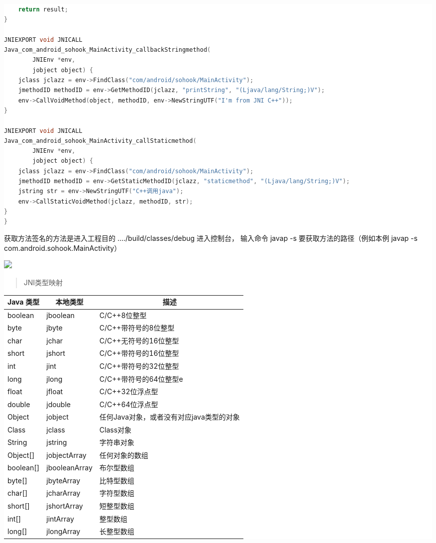 ```c++
    return result;
}

JNIEXPORT void JNICALL
Java_com_android_sohook_MainActivity_callbackStringmethod(
        JNIEnv *env,
        jobject object) {
    jclass jclazz = env->FindClass("com/android/sohook/MainActivity");
    jmethodID methodID = env->GetMethodID(jclazz, "printString", "(Ljava/lang/String;)V");
    env->CallVoidMethod(object, methodID, env->NewStringUTF("I'm from JNI C++"));
}

JNIEXPORT void JNICALL
Java_com_android_sohook_MainActivity_callStaticmethod(
        JNIEnv *env,
        jobject object) {
    jclass jclazz = env->FindClass("com/android/sohook/MainActivity");
    jmethodID methodID = env->GetStaticMethodID(jclazz, "staticmethod", "(Ljava/lang/String;)V");
    jstring str = env->NewStringUTF("C++调用java");
    env->CallStaticVoidMethod(jclazz, methodID, str);
}
}
```

 获取方法签名的方法是进入工程目的 ..../build/classes/debug 进入控制台， 输入命令 javap -s 要获取方法的路径（例如本例 javap -s com.android.sohook.MainActivity） 

![](http://wx1.sinaimg.cn/mw690/b5ec746bgy1fuaconkerzj20w40otn16.jpg)

> JNI类型映射

| **Java** **类型** | **本地类型**  | **描述**                                 |
| ----------------- | ------------- | ---------------------------------------- |
| boolean           | jboolean      | C/C++8位整型                             |
| byte              | jbyte         | C/C++带符号的8位整型                     |
| char              | jchar         | C/C++无符号的16位整型                    |
| short             | jshort        | C/C++带符号的16位整型                    |
| int               | jint          | C/C++带符号的32位整型                    |
| long              | jlong         | C/C++带符号的64位整型e                   |
| float             | jfloat        | C/C++32位浮点型                          |
| double            | jdouble       | C/C++64位浮点型                          |
| Object            | jobject       | 任何Java对象，或者没有对应java类型的对象 |
| Class             | jclass        | Class对象                                |
| String            | jstring       | 字符串对象                               |
| Object[]          | jobjectArray  | 任何对象的数组                           |
| boolean[]         | jbooleanArray | 布尔型数组                               |
| byte[]            | jbyteArray    | 比特型数组                               |
| char[]            | jcharArray    | 字符型数组                               |
| short[]           | jshortArray   | 短整型数组                               |
| int[]             | jintArray     | 整型数组                                 |
| long[]            | jlongArray    | 长整型数组                               |